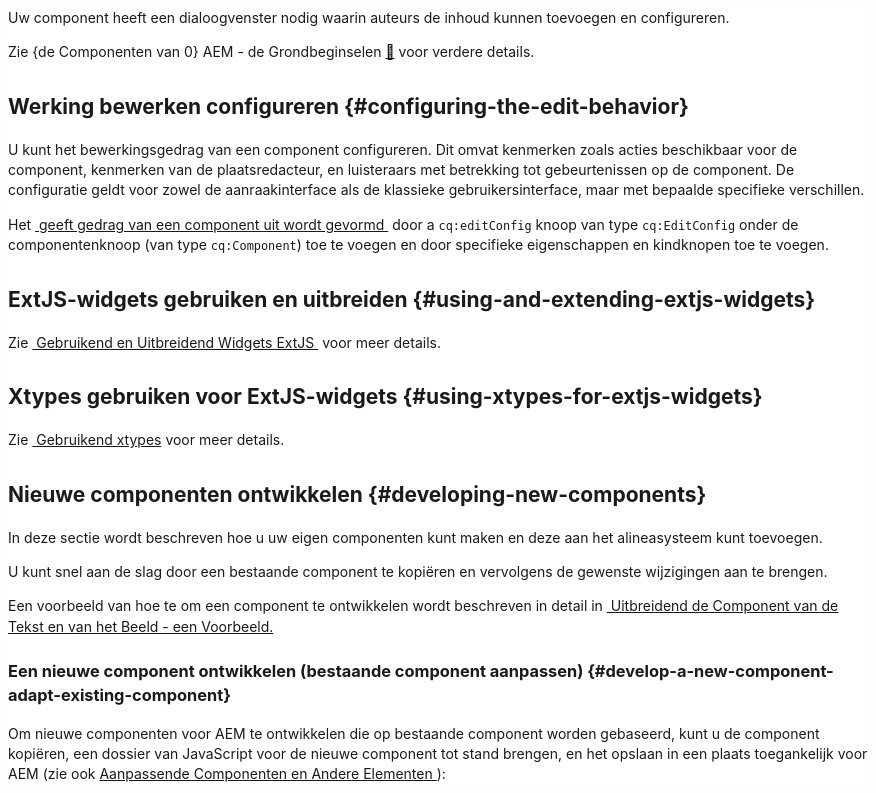 Uw component heeft een dialoogvenster nodig waarin auteurs de inhoud kunnen toevoegen en configureren.

Zie {de Componenten van 0} AEM - de Grondbeginselen [&#128279;](/help/sites-developing/components-basics.md#dialogs) voor verdere details.

## Werking bewerken configureren {#configuring-the-edit-behavior}

U kunt het bewerkingsgedrag van een component configureren. Dit omvat kenmerken zoals acties beschikbaar voor de component, kenmerken van de plaatsredacteur, en luisteraars met betrekking tot gebeurtenissen op de component. De configuratie geldt voor zowel de aanraakinterface als de klassieke gebruikersinterface, maar met bepaalde specifieke verschillen.

Het [&#x200B; geeft gedrag van een component uit wordt gevormd &#x200B;](/help/sites-developing/components-basics.md#edit-behavior) door a `cq:editConfig` knoop van type `cq:EditConfig` onder de componentenknoop (van type `cq:Component`) toe te voegen en door specifieke eigenschappen en kindknopen toe te voegen.

## ExtJS-widgets gebruiken en uitbreiden {#using-and-extending-extjs-widgets}

Zie [&#x200B; Gebruikend en Uitbreidend Widgets ExtJS &#x200B;](/help/sites-developing/widgets.md) voor meer details.

## Xtypes gebruiken voor ExtJS-widgets {#using-xtypes-for-extjs-widgets}

Zie [&#x200B; Gebruikend xtypes &#x200B;](/help/sites-developing/xtypes.md) voor meer details.

## Nieuwe componenten ontwikkelen {#developing-new-components}

In deze sectie wordt beschreven hoe u uw eigen componenten kunt maken en deze aan het alineasysteem kunt toevoegen.

U kunt snel aan de slag door een bestaande component te kopiëren en vervolgens de gewenste wijzigingen aan te brengen.

Een voorbeeld van hoe te om een component te ontwikkelen wordt beschreven in detail in [&#x200B; Uitbreidend de Component van de Tekst en van het Beeld - een Voorbeeld.](#extending-the-text-and-image-component-an-example)

### Een nieuwe component ontwikkelen (bestaande component aanpassen) {#develop-a-new-component-adapt-existing-component}

Om nieuwe componenten voor AEM te ontwikkelen die op bestaande component worden gebaseerd, kunt u de component kopiëren, een dossier van JavaScript voor de nieuwe component tot stand brengen, en het opslaan in een plaats toegankelijk voor AEM (zie ook [&#x200B; Aanpassende Componenten en Andere Elementen &#x200B;](/help/sites-developing/dev-guidelines-bestpractices.md#customizing-components-and-other-elements)):
